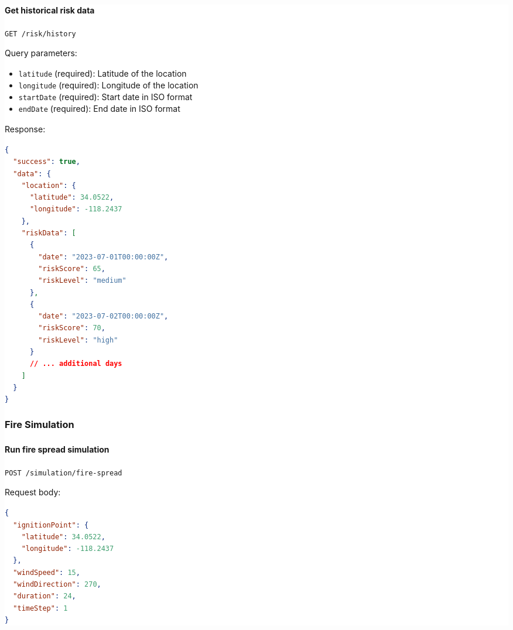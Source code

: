 #### Get historical risk data

```
GET /risk/history
```

Query parameters:

- `latitude` (required): Latitude of the location
- `longitude` (required): Longitude of the location
- `startDate` (required): Start date in ISO format
- `endDate` (required): End date in ISO format

Response:

```json
{
  "success": true,
  "data": {
    "location": {
      "latitude": 34.0522,
      "longitude": -118.2437
    },
    "riskData": [
      {
        "date": "2023-07-01T00:00:00Z",
        "riskScore": 65,
        "riskLevel": "medium"
      },
      {
        "date": "2023-07-02T00:00:00Z",
        "riskScore": 70,
        "riskLevel": "high"
      }
      // ... additional days
    ]
  }
}
```

### Fire Simulation

#### Run fire spread simulation

```
POST /simulation/fire-spread
```

Request body:

```json
{
  "ignitionPoint": {
    "latitude": 34.0522,
    "longitude": -118.2437
  },
  "windSpeed": 15,
  "windDirection": 270,
  "duration": 24,
  "timeStep": 1
}
```
